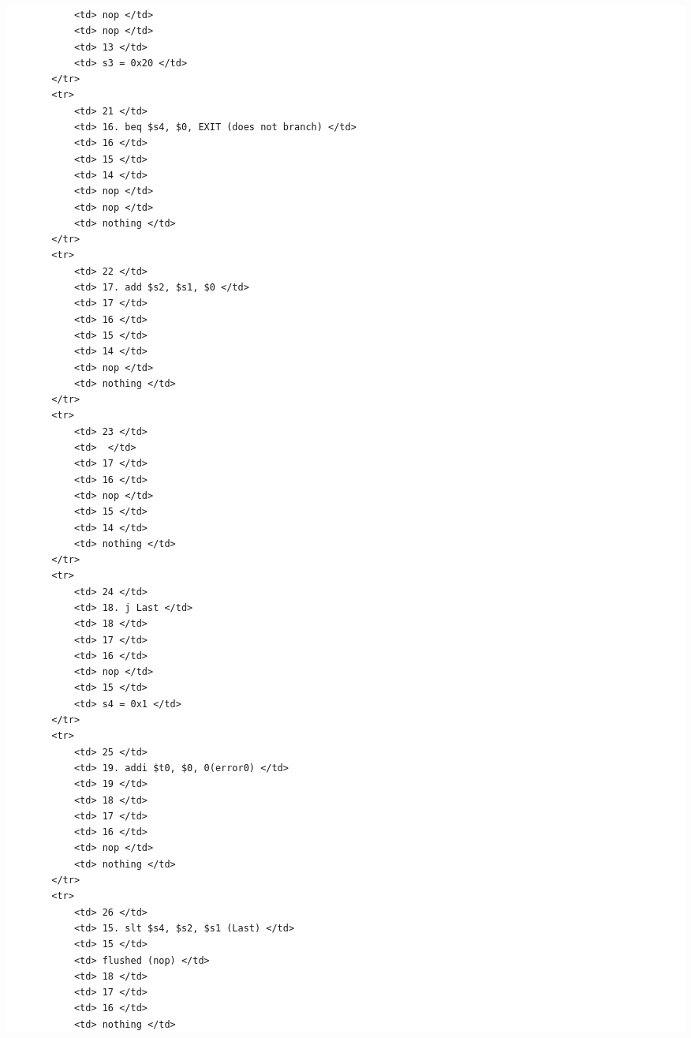 				<td> nop </td>
				<td> nop </td>
				<td> 13 </td>
				<td> s3 = 0x20 </td>
			</tr>
			<tr>
				<td> 21 </td>
				<td> 16. beq $s4, $0, EXIT (does not branch) </td>
				<td> 16 </td>
				<td> 15 </td>
				<td> 14 </td>
				<td> nop </td>
				<td> nop </td>
				<td> nothing </td>
			</tr>
			<tr>
				<td> 22 </td>
				<td> 17. add $s2, $s1, $0 </td>
				<td> 17 </td>
				<td> 16 </td>
				<td> 15 </td>
				<td> 14 </td>
				<td> nop </td>
				<td> nothing </td>
			</tr>
			<tr>
				<td> 23 </td>
				<td>  </td>
				<td> 17 </td>
				<td> 16 </td>
				<td> nop </td>
				<td> 15 </td>
				<td> 14 </td>
				<td> nothing </td>
			</tr>
			<tr>
				<td> 24 </td>
				<td> 18. j Last </td>
				<td> 18 </td>
				<td> 17 </td>
				<td> 16 </td>
				<td> nop </td>
				<td> 15 </td>
				<td> s4 = 0x1 </td>
			</tr>
			<tr>
				<td> 25 </td>
				<td> 19. addi $t0, $0, 0(error0) </td>
				<td> 19 </td>
				<td> 18 </td>
				<td> 17 </td>
				<td> 16 </td>
				<td> nop </td>
				<td> nothing </td>
			</tr>
			<tr>
				<td> 26 </td>
				<td> 15. slt $s4, $s2, $s1 (Last) </td>
				<td> 15 </td>
				<td> flushed (nop) </td>
				<td> 18 </td>
				<td> 17 </td>
				<td> 16 </td>
				<td> nothing </td>